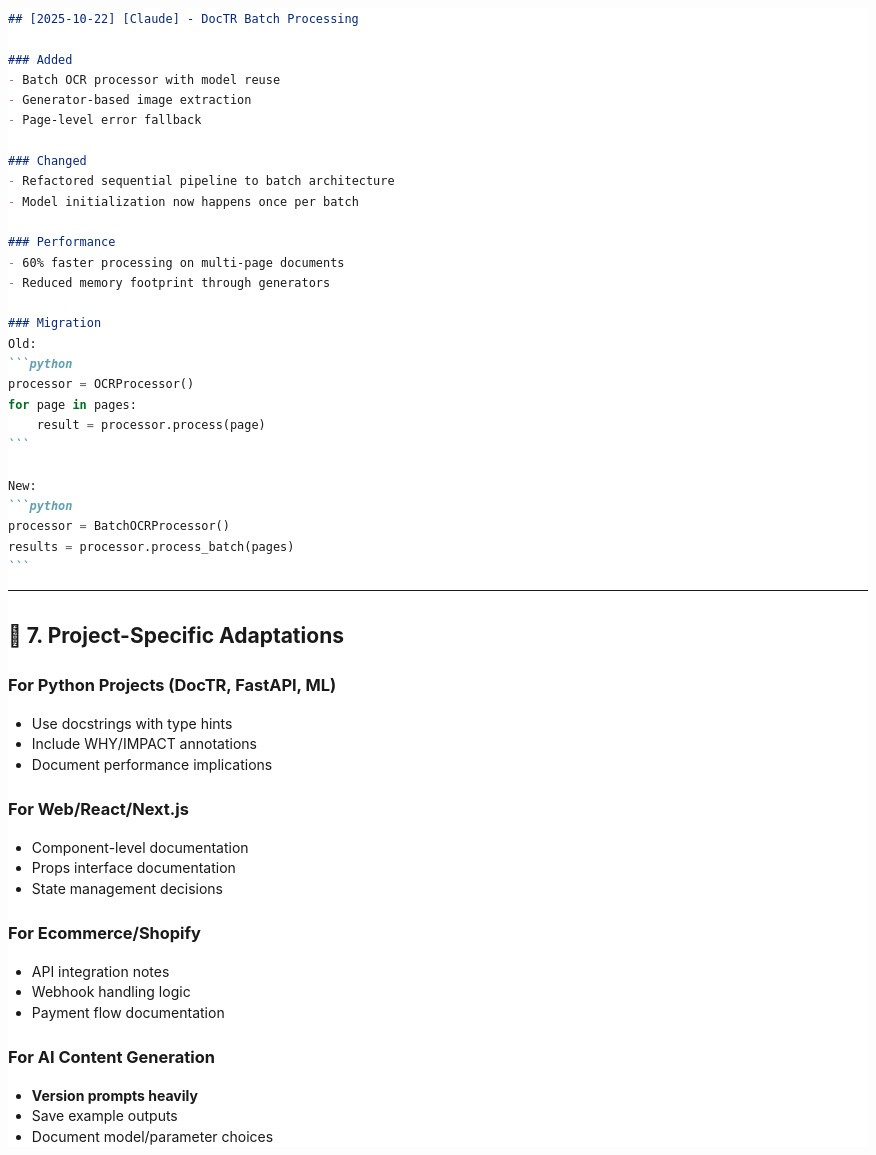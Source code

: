 ````markdown
## [2025-10-22] [Claude] - DocTR Batch Processing

### Added
- Batch OCR processor with model reuse
- Generator-based image extraction
- Page-level error fallback

### Changed
- Refactored sequential pipeline to batch architecture
- Model initialization now happens once per batch

### Performance
- 60% faster processing on multi-page documents
- Reduced memory footprint through generators

### Migration
Old:
```python
processor = OCRProcessor()
for page in pages:
    result = processor.process(page)
```

New:
```python
processor = BatchOCRProcessor()
results = processor.process_batch(pages)
```
````

---

## 🎨 7. Project-Specific Adaptations

### For Python Projects (DocTR, FastAPI, ML)
- Use docstrings with type hints
- Include WHY/IMPACT annotations
- Document performance implications

### For Web/React/Next.js
- Component-level documentation
- Props interface documentation
- State management decisions

### For Ecommerce/Shopify
- API integration notes
- Webhook handling logic
- Payment flow documentation

### For AI Content Generation
- **Version prompts heavily**
- Save example outputs
- Document model/parameter choices
